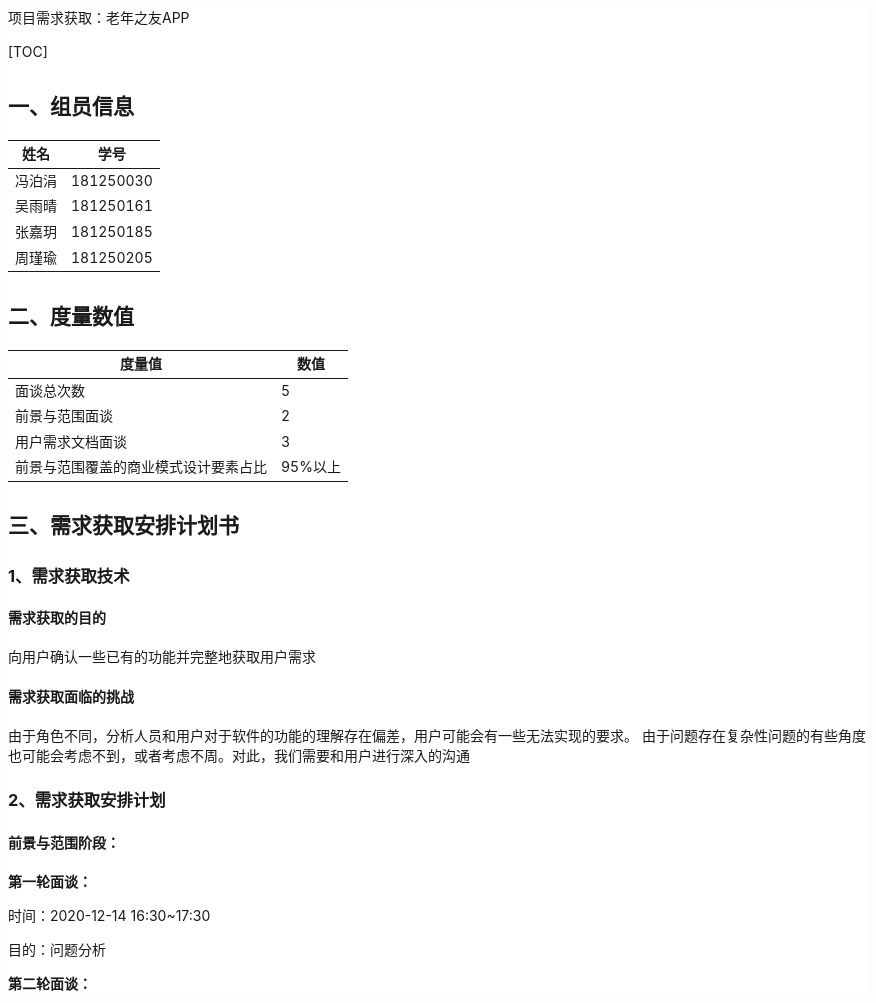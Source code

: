

项目需求获取：老年之友APP

[TOC]



## 一、组员信息

| 姓名   | 学号      |
| ------ | --------- |
| 冯泊涓 | 181250030 |
| 吴雨晴 | 181250161 |
| 张嘉玥 | 181250185 |
| 周瑾瑜 | 181250205 |

## 二、度量数值

| 度量值                               | 数值    |
| ------------------------------------ | ------- |
| 面谈总次数                           | 5       |
| 前景与范围面谈                       | 2       |
| 用户需求文档面谈                     | 3       |
| 前景与范围覆盖的商业模式设计要素占比 | 95%以上 |

## 三、需求获取安排计划书

### 1、需求获取技术

#### 需求获取的目的

向⽤户确认⼀些已有的功能并完整地获取用户需求

#### 需求获取面临的挑战

由于角色不同，分析⼈员和用户对于软件的功能的理解存在偏差，用户可能会有⼀些无法实现的要求。 由于问题存在复杂性问题的有些角度也可能会考虑不到，或者考虑不周。对此，我们需要和用户进行深入的沟通

### 2、需求获取安排计划

#### 前景与范围阶段：

**第一轮面谈：**

时间：2020-12-14  16:30~17:30

目的：问题分析

**第二轮面谈：**
